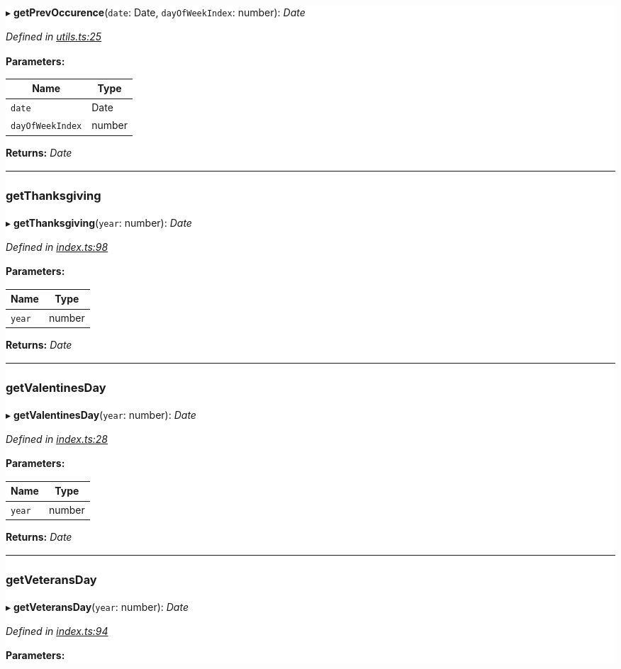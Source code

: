 ▸ **getPrevOccurence**(`date`: Date, `dayOfWeekIndex`: number): *Date*

*Defined in [utils.ts:25](https://github.com/jonstuebe/date-fns-holiday-us/blob/master/src/utils.ts#L25)*

**Parameters:**

Name | Type |
------ | ------ |
`date` | Date |
`dayOfWeekIndex` | number |

**Returns:** *Date*

___

###  getThanksgiving

▸ **getThanksgiving**(`year`: number): *Date*

*Defined in [index.ts:98](https://github.com/jonstuebe/date-fns-holiday-us/blob/master/src/index.ts#L98)*

**Parameters:**

Name | Type |
------ | ------ |
`year` | number |

**Returns:** *Date*

___

###  getValentinesDay

▸ **getValentinesDay**(`year`: number): *Date*

*Defined in [index.ts:28](https://github.com/jonstuebe/date-fns-holiday-us/blob/master/src/index.ts#L28)*

**Parameters:**

Name | Type |
------ | ------ |
`year` | number |

**Returns:** *Date*

___

###  getVeteransDay

▸ **getVeteransDay**(`year`: number): *Date*

*Defined in [index.ts:94](https://github.com/jonstuebe/date-fns-holiday-us/blob/master/src/index.ts#L94)*

**Parameters:**

